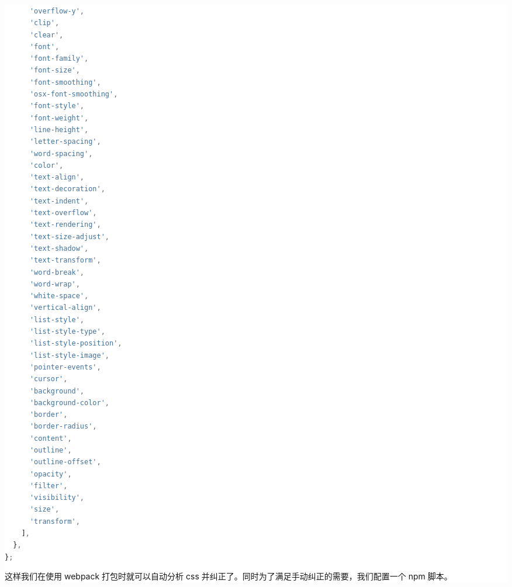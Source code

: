 ```javascript
      'overflow-y',
      'clip',
      'clear',
      'font',
      'font-family',
      'font-size',
      'font-smoothing',
      'osx-font-smoothing',
      'font-style',
      'font-weight',
      'line-height',
      'letter-spacing',
      'word-spacing',
      'color',
      'text-align',
      'text-decoration',
      'text-indent',
      'text-overflow',
      'text-rendering',
      'text-size-adjust',
      'text-shadow',
      'text-transform',
      'word-break',
      'word-wrap',
      'white-space',
      'vertical-align',
      'list-style',
      'list-style-type',
      'list-style-position',
      'list-style-image',
      'pointer-events',
      'cursor',
      'background',
      'background-color',
      'border',
      'border-radius',
      'content',
      'outline',
      'outline-offset',
      'opacity',
      'filter',
      'visibility',
      'size',
      'transform',
    ],
  },
};

```

这样我们在使用 webpack 打包时就可以自动分析 css 并纠正了。同时为了满足手动纠正的需要，我们配置一个 npm 脚本。
